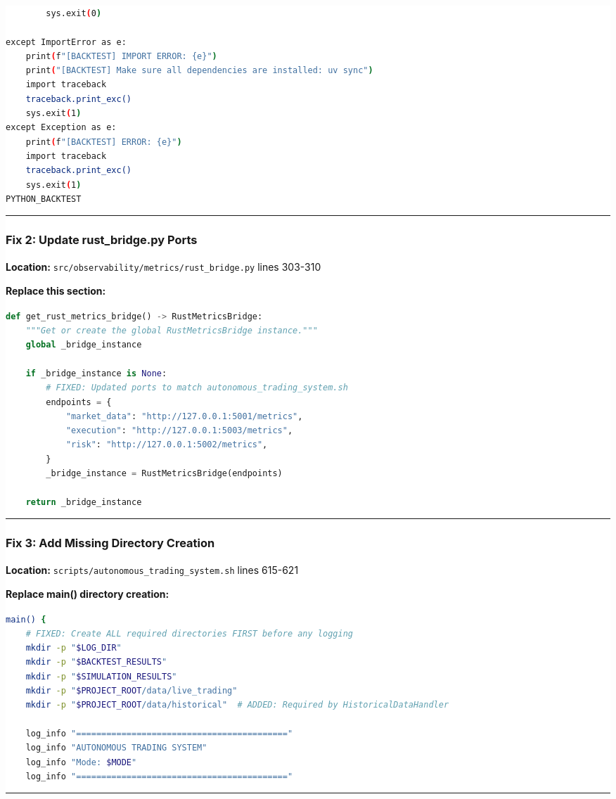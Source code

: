 ```bash
        sys.exit(0)

except ImportError as e:
    print(f"[BACKTEST] IMPORT ERROR: {e}")
    print("[BACKTEST] Make sure all dependencies are installed: uv sync")
    import traceback
    traceback.print_exc()
    sys.exit(1)
except Exception as e:
    print(f"[BACKTEST] ERROR: {e}")
    import traceback
    traceback.print_exc()
    sys.exit(1)
PYTHON_BACKTEST
```

---

### Fix 2: Update rust_bridge.py Ports

**Location:** `src/observability/metrics/rust_bridge.py` lines 303-310

**Replace this section:**

```python
def get_rust_metrics_bridge() -> RustMetricsBridge:
    """Get or create the global RustMetricsBridge instance."""
    global _bridge_instance

    if _bridge_instance is None:
        # FIXED: Updated ports to match autonomous_trading_system.sh
        endpoints = {
            "market_data": "http://127.0.0.1:5001/metrics",
            "execution": "http://127.0.0.1:5003/metrics",
            "risk": "http://127.0.0.1:5002/metrics",
        }
        _bridge_instance = RustMetricsBridge(endpoints)

    return _bridge_instance
```

---

### Fix 3: Add Missing Directory Creation

**Location:** `scripts/autonomous_trading_system.sh` lines 615-621

**Replace main() directory creation:**

```bash
main() {
    # FIXED: Create ALL required directories FIRST before any logging
    mkdir -p "$LOG_DIR"
    mkdir -p "$BACKTEST_RESULTS"
    mkdir -p "$SIMULATION_RESULTS"
    mkdir -p "$PROJECT_ROOT/data/live_trading"
    mkdir -p "$PROJECT_ROOT/data/historical"  # ADDED: Required by HistoricalDataHandler

    log_info "=========================================="
    log_info "AUTONOMOUS TRADING SYSTEM"
    log_info "Mode: $MODE"
    log_info "=========================================="
```

---